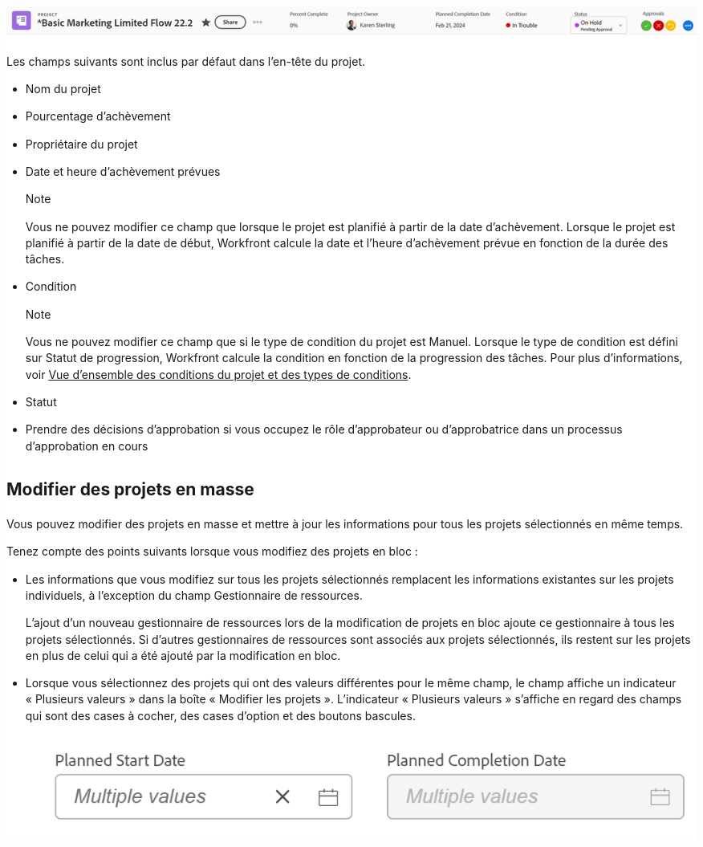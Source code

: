 ![En-tête du projet](assets/project-header-350x18.png)

Les champs suivants sont inclus par défaut dans l’en-tête du projet.

* Nom du projet
* Pourcentage d’achèvement
* Propriétaire du projet
* Date et heure d’achèvement prévues

  >[!NOTE]
  >
  >Vous ne pouvez modifier ce champ que lorsque le projet est planifié à partir de la date d’achèvement. Lorsque le projet est planifié à partir de la date de début, Workfront calcule la date et l’heure d’achèvement prévue en fonction de la durée des tâches.

* Condition

  >[!NOTE]
  >
  >Vous ne pouvez modifier ce champ que si le type de condition du projet est Manuel. Lorsque le type de condition est défini sur Statut de progression, Workfront calcule la condition en fonction de la progression des tâches. Pour plus d’informations, voir [Vue d’ensemble des conditions du projet et des types de conditions](../../../manage-work/projects/manage-projects/project-condition-and-condition-type.md).

* Statut
* Prendre des décisions d’approbation si vous occupez le rôle d’approbateur ou d’approbatrice dans un processus d’approbation en cours

## Modifier des projets en masse

Vous pouvez modifier des projets en masse et mettre à jour les informations pour tous les projets sélectionnés en même temps.

Tenez compte des points suivants lorsque vous modifiez des projets en bloc :

* Les informations que vous modifiez sur tous les projets sélectionnés remplacent les informations existantes sur les projets individuels, à l’exception du champ Gestionnaire de ressources.

  L’ajout d’un nouveau gestionnaire de ressources lors de la modification de projets en bloc ajoute ce gestionnaire à tous les projets sélectionnés. Si d’autres gestionnaires de ressources sont associés aux projets sélectionnés, ils restent sur les projets en plus de celui qui a été ajouté par la modification en bloc.

* Lorsque vous sélectionnez des projets qui ont des valeurs différentes pour le même champ, le champ affiche un indicateur « Plusieurs valeurs » dans la boîte « Modifier les projets ». L’indicateur « Plusieurs valeurs » s’affiche en regard des champs qui sont des cases à cocher, des cases d’option et des boutons bascules.

  ![Indicateur à valeurs multiples pour les dates de la zone de modification en bloc des projets](assets/multiple-values-indicator-dates-bulk-edit-projects.png)

